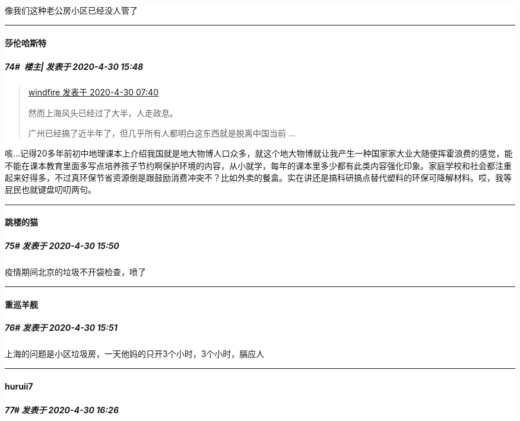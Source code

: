 像我们这种老公房小区已经没人管了







-----

####  莎伦哈斯特  
##### 74#         楼主| 发表于 2020-4-30 15:48



<blockquote><a href="httphttps://bbs.saraba1st.com/2b/forum.php?mod=redirect&amp;goto=findpost&amp;pid=47254874&amp;ptid=1931498" target="_blank">windfire 发表于 2020-4-30 07:40</a>

然而上海风头已经过了大半，人走政息。

广州已经搞了近半年了，但几乎所有人都明白这东西就是脱离中国当前 ...</blockquote>
咳...记得20多年前初中地理课本上介绍我国就是地大物博人口众多，就这个地大物博就让我产生一种国家家大业大随便挥霍浪费的感觉，能不能在课本教育里面多写点培养孩子节约啊保护环境的内容，从小就学，每年的课本里多少都有此类内容强化印象。家庭学校和社会都注重起来好得多，不过真环保节省资源倒是跟鼓励消费冲突不？比如外卖的餐盒。实在讲还是搞科研搞点替代塑料的环保可降解材料。哎，我等屁民也就键盘叨叨两句。







-----

####  跳楼的猫  
##### 75#       发表于 2020-4-30 15:50




疫情期间北京的垃圾不开袋检查，喷了







-----

####  重巡羊舰  
##### 76#       发表于 2020-4-30 15:51




上海的问题是小区垃圾房，一天他妈的只开3个小时，3个小时，膈应人







-----

####  huruii7  
##### 77#       发表于 2020-4-30 16:26


